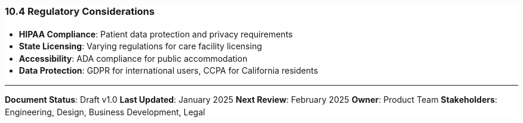 ### 10.4 Regulatory Considerations
- **HIPAA Compliance**: Patient data protection and privacy requirements
- **State Licensing**: Varying regulations for care facility licensing
- **Accessibility**: ADA compliance for public accommodation
- **Data Protection**: GDPR for international users, CCPA for California residents

---

**Document Status**: Draft v1.0
**Last Updated**: January 2025
**Next Review**: February 2025
**Owner**: Product Team
**Stakeholders**: Engineering, Design, Business Development, Legal
